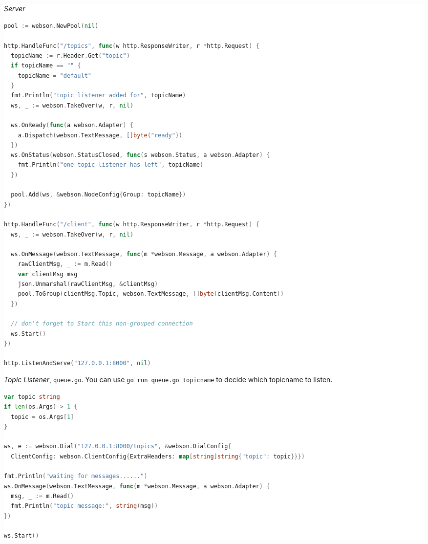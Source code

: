 *Server*

```go
pool := webson.NewPool(nil)

http.HandleFunc("/topics", func(w http.ResponseWriter, r *http.Request) {
  topicName := r.Header.Get("topic")
  if topicName == "" {
    topicName = "default"
  }
  fmt.Println("topic listener added for", topicName)
  ws, _ := webson.TakeOver(w, r, nil)
  
  ws.OnReady(func(a webson.Adapter) {
    a.Dispatch(webson.TextMessage, []byte("ready"))
  })
  ws.OnStatus(webson.StatusClosed, func(s webson.Status, a webson.Adapter) {
    fmt.Println("one topic listener has left", topicName)
  })

  pool.Add(ws, &webson.NodeConfig{Group: topicName})
})

http.HandleFunc("/client", func(w http.ResponseWriter, r *http.Request) {
  ws, _ := webson.TakeOver(w, r, nil)
  
  ws.OnMessage(webson.TextMessage, func(m *webson.Message, a webson.Adapter) {
    rawClientMsg, _ := m.Read()
    var clientMsg msg
    json.Unmarshal(rawClientMsg, &clientMsg)
    pool.ToGroup(clientMsg.Topic, webson.TextMessage, []byte(clientMsg.Content))
  })

  // don't forget to Start this non-grouped connection
  ws.Start()
})

http.ListenAndServe("127.0.0.1:8000", nil)
```

*Topic Listener*, `queue.go`. You can use `go run queue.go topicname` to decide which topicname to listen.

```go
var topic string
if len(os.Args) > 1 {
  topic = os.Args[1]
}

ws, e := webson.Dial("127.0.0.1:8000/topics", &webson.DialConfig{
  ClientConfig: webson.ClientConfig{ExtraHeaders: map[string]string{"topic": topic}}})

fmt.Println("waiting for messages......")
ws.OnMessage(webson.TextMessage, func(m *webson.Message, a webson.Adapter) {
  msg, _ := m.Read()
  fmt.Println("topic message:", string(msg))
})

ws.Start()
```

